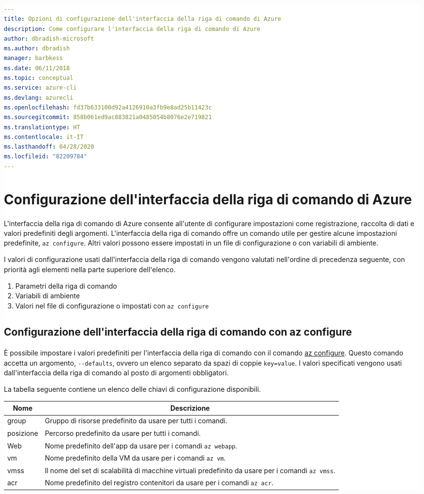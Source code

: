 ```yaml
---
title: Opzioni di configurazione dell'interfaccia della riga di comando di Azure
description: Come configurare l'interfaccia della riga di comando di Azure
author: dbradish-microsoft
ms.author: dbradish
manager: barbkess
ms.date: 06/11/2018
ms.topic: conceptual
ms.service: azure-cli
ms.devlang: azurecli
ms.openlocfilehash: fd37b633100d92a4126910a3fb9e8ad25b11423c
ms.sourcegitcommit: 858b061ed9ac883821a0485054b8076e2e719821
ms.translationtype: HT
ms.contentlocale: it-IT
ms.lasthandoff: 04/28/2020
ms.locfileid: "82209784"
---
```

# <a name="azure-cli-configuration"></a>Configurazione dell'interfaccia della riga di comando di Azure

L'interfaccia della riga di comando di Azure consente all'utente di configurare impostazioni come registrazione, raccolta di dati e valori predefiniti degli argomenti.
L'interfaccia della riga di comando offre un comando utile per gestire alcune impostazioni predefinite, `az configure`. Altri valori possono essere impostati in un file di configurazione o con variabili di ambiente.

I valori di configurazione usati dall'interfaccia della riga di comando vengono valutati nell'ordine di precedenza seguente, con priorità agli elementi nella parte superiore dell'elenco.

1. Parametri della riga di comando
2. Variabili di ambiente
3. Valori nel file di configurazione o impostati con `az configure`

## <a name="cli-configuration-with-az-configure"></a>Configurazione dell'interfaccia della riga di comando con az configure

È possibile impostare i valori predefiniti per l'interfaccia della riga di comando con il comando [az configure](/cli/azure/reference-index#az-configure).
Questo comando accetta un argomento, `--defaults`, ovvero un elenco separato da spazi di coppie `key=value`. I valori specificati vengono usati dall'interfaccia della riga di comando al posto di argomenti obbligatori.

La tabella seguente contiene un elenco delle chiavi di configurazione disponibili.

| Nome | Descrizione |
|------|-------------|
| group | Gruppo di risorse predefinito da usare per tutti i comandi. |
| posizione | Percorso predefinito da usare per tutti i comandi. |
| Web | Nome predefinito dell'app da usare per i comandi `az webapp`. |
| vm | Nome predefinito della VM da usare per i comandi `az vm`. |
| vmss | Il nome del set di scalabilità di macchine virtuali predefinito da usare per i comandi `az vmss`. |
| acr | Nome predefinito del registro contenitori da usare per i comandi `az acr`. |
